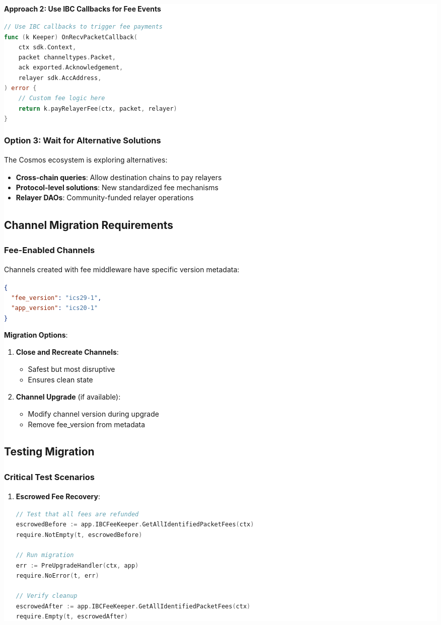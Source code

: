 **Approach 2: Use IBC Callbacks for Fee Events**
```go
// Use IBC callbacks to trigger fee payments
func (k Keeper) OnRecvPacketCallback(
    ctx sdk.Context,
    packet channeltypes.Packet,
    ack exported.Acknowledgement,
    relayer sdk.AccAddress,
) error {
    // Custom fee logic here
    return k.payRelayerFee(ctx, packet, relayer)
}
```

### Option 3: Wait for Alternative Solutions

The Cosmos ecosystem is exploring alternatives:
- **Cross-chain queries**: Allow destination chains to pay relayers
- **Protocol-level solutions**: New standardized fee mechanisms
- **Relayer DAOs**: Community-funded relayer operations

## Channel Migration Requirements

### Fee-Enabled Channels

Channels created with fee middleware have specific version metadata:

```json
{
  "fee_version": "ics29-1",
  "app_version": "ics20-1"
}
```

**Migration Options**:

1. **Close and Recreate Channels**:
   - Safest but most disruptive
   - Ensures clean state

2. **Channel Upgrade** (if available):
   - Modify channel version during upgrade
   - Remove fee_version from metadata

## Testing Migration

### Critical Test Scenarios

1. **Escrowed Fee Recovery**:
   ```go
   // Test that all fees are refunded
   escrowedBefore := app.IBCFeeKeeper.GetAllIdentifiedPacketFees(ctx)
   require.NotEmpty(t, escrowedBefore)
   
   // Run migration
   err := PreUpgradeHandler(ctx, app)
   require.NoError(t, err)
   
   // Verify cleanup
   escrowedAfter := app.IBCFeeKeeper.GetAllIdentifiedPacketFees(ctx)
   require.Empty(t, escrowedAfter)
   ```
